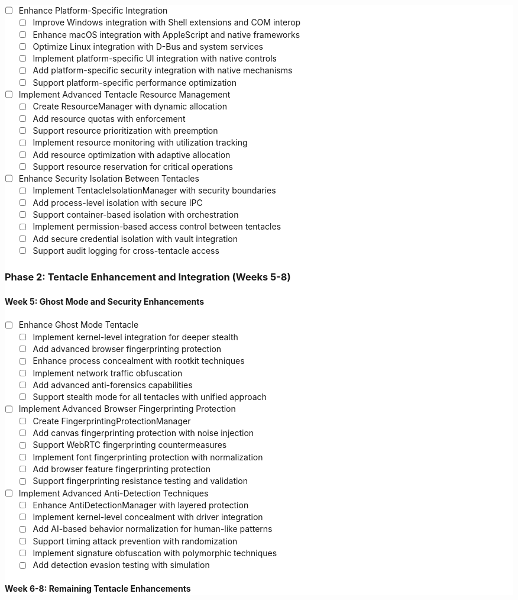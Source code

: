 - [ ] Enhance Platform-Specific Integration
  - [ ] Improve Windows integration with Shell extensions and COM interop
  - [ ] Enhance macOS integration with AppleScript and native frameworks
  - [ ] Optimize Linux integration with D-Bus and system services
  - [ ] Implement platform-specific UI integration with native controls
  - [ ] Add platform-specific security integration with native mechanisms
  - [ ] Support platform-specific performance optimization

- [ ] Implement Advanced Tentacle Resource Management
  - [ ] Create ResourceManager with dynamic allocation
  - [ ] Add resource quotas with enforcement
  - [ ] Support resource prioritization with preemption
  - [ ] Implement resource monitoring with utilization tracking
  - [ ] Add resource optimization with adaptive allocation
  - [ ] Support resource reservation for critical operations

- [ ] Enhance Security Isolation Between Tentacles
  - [ ] Implement TentacleIsolationManager with security boundaries
  - [ ] Add process-level isolation with secure IPC
  - [ ] Support container-based isolation with orchestration
  - [ ] Implement permission-based access control between tentacles
  - [ ] Add secure credential isolation with vault integration
  - [ ] Support audit logging for cross-tentacle access

### Phase 2: Tentacle Enhancement and Integration (Weeks 5-8)

#### Week 5: Ghost Mode and Security Enhancements

- [ ] Enhance Ghost Mode Tentacle
  - [ ] Implement kernel-level integration for deeper stealth
  - [ ] Add advanced browser fingerprinting protection
  - [ ] Enhance process concealment with rootkit techniques
  - [ ] Implement network traffic obfuscation
  - [ ] Add advanced anti-forensics capabilities
  - [ ] Support stealth mode for all tentacles with unified approach

- [ ] Implement Advanced Browser Fingerprinting Protection
  - [ ] Create FingerprintingProtectionManager
  - [ ] Add canvas fingerprinting protection with noise injection
  - [ ] Support WebRTC fingerprinting countermeasures
  - [ ] Implement font fingerprinting protection with normalization
  - [ ] Add browser feature fingerprinting protection
  - [ ] Support fingerprinting resistance testing and validation

- [ ] Implement Advanced Anti-Detection Techniques
  - [ ] Enhance AntiDetectionManager with layered protection
  - [ ] Implement kernel-level concealment with driver integration
  - [ ] Add AI-based behavior normalization for human-like patterns
  - [ ] Support timing attack prevention with randomization
  - [ ] Implement signature obfuscation with polymorphic techniques
  - [ ] Add detection evasion testing with simulation

#### Week 6-8: Remaining Tentacle Enhancements
